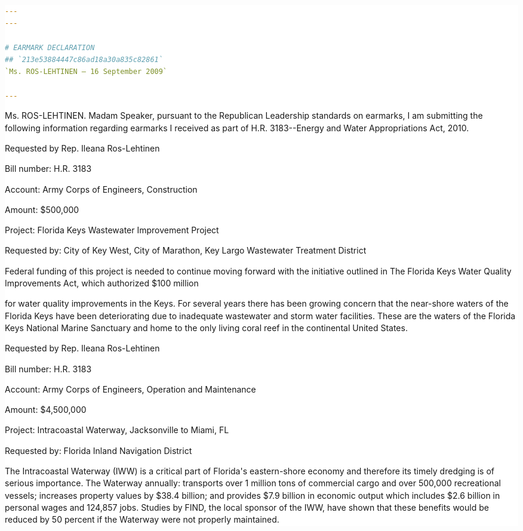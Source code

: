 ```yaml
---
---

# EARMARK DECLARATION
## `213e53884447c86ad18a30a835c82861`
`Ms. ROS-LEHTINEN — 16 September 2009`

---
```



Ms. ROS-LEHTINEN. Madam Speaker, pursuant to the Republican 
Leadership standards on earmarks, I am submitting the following 
information regarding earmarks I received as part of H.R. 3183--Energy 
and Water Appropriations Act, 2010.

Requested by Rep. Ileana Ros-Lehtinen

Bill number: H.R. 3183

Account: Army Corps of Engineers, Construction

Amount: $500,000

Project: Florida Keys Wastewater Improvement Project

Requested by: City of Key West, City of Marathon, Key Largo 
Wastewater Treatment District

Federal funding of this project is needed to continue moving forward 
with the initiative outlined in The Florida Keys Water Quality 
Improvements Act, which authorized $100 million


for water quality improvements in the Keys. For several years there has 
been growing concern that the near-shore waters of the Florida Keys 
have been deteriorating due to inadequate wastewater and storm water 
facilities. These are the waters of the Florida Keys National Marine 
Sanctuary and home to the only living coral reef in the continental 
United States.

Requested by Rep. Ileana Ros-Lehtinen

Bill number: H.R. 3183

Account: Army Corps of Engineers, Operation and Maintenance

Amount: $4,500,000

Project: Intracoastal Waterway, Jacksonville to Miami, FL

Requested by: Florida Inland Navigation District

The Intracoastal Waterway (IWW) is a critical part of Florida's 
eastern-shore economy and therefore its timely dredging is of serious 
importance. The Waterway annually: transports over 1 million tons of 
commercial cargo and over 500,000 recreational vessels; increases 
property values by $38.4 billion; and provides $7.9 billion in economic 
output which includes $2.6 billion in personal wages and 124,857 jobs. 
Studies by FIND, the local sponsor of the IWW, have shown that these 
benefits would be reduced by 50 percent if the Waterway were not 
properly maintained.
